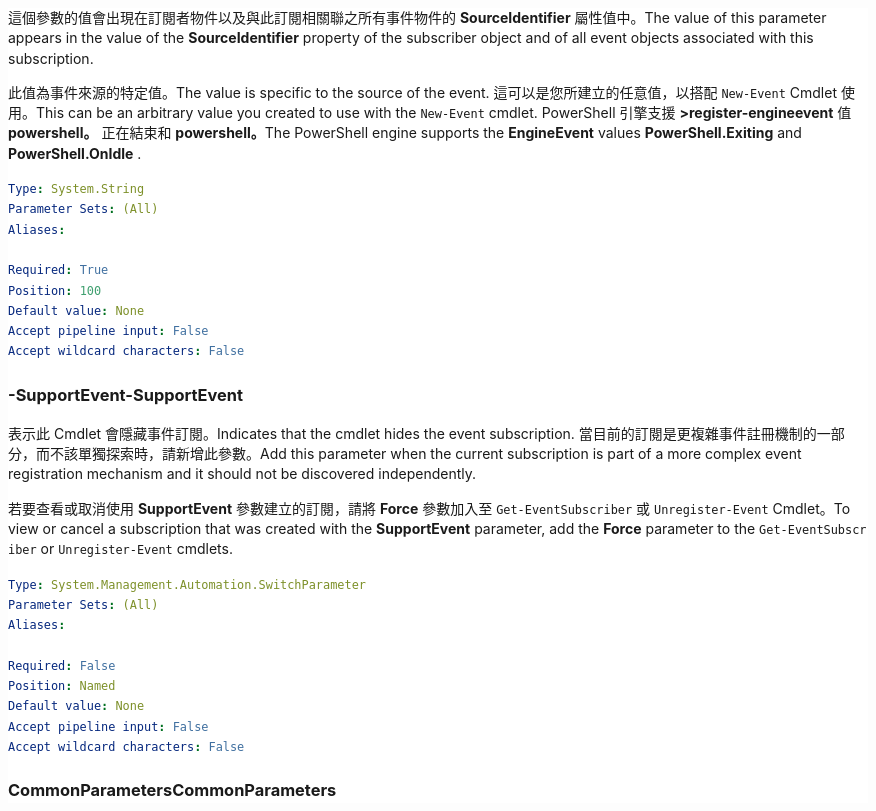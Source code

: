 <span data-ttu-id="9ddca-165">這個參數的值會出現在訂閱者物件以及與此訂閱相關聯之所有事件物件的 **SourceIdentifier** 屬性值中。</span><span class="sxs-lookup"><span data-stu-id="9ddca-165">The value of this parameter appears in the value of the **SourceIdentifier** property of the subscriber object and of all event objects associated with this subscription.</span></span>

<span data-ttu-id="9ddca-166">此值為事件來源的特定值。</span><span class="sxs-lookup"><span data-stu-id="9ddca-166">The value is specific to the source of the event.</span></span> <span data-ttu-id="9ddca-167">這可以是您所建立的任意值，以搭配 `New-Event` Cmdlet 使用。</span><span class="sxs-lookup"><span data-stu-id="9ddca-167">This can be an arbitrary value you created to use with the `New-Event` cmdlet.</span></span> <span data-ttu-id="9ddca-168">PowerShell 引擎支援 **>register-engineevent** 值 **powershell。** 正在結束和 **powershell。**</span><span class="sxs-lookup"><span data-stu-id="9ddca-168">The PowerShell engine supports the **EngineEvent** values **PowerShell.Exiting** and **PowerShell.OnIdle** .</span></span>

```yaml
Type: System.String
Parameter Sets: (All)
Aliases:

Required: True
Position: 100
Default value: None
Accept pipeline input: False
Accept wildcard characters: False
```

### <span data-ttu-id="9ddca-169">-SupportEvent</span><span class="sxs-lookup"><span data-stu-id="9ddca-169">-SupportEvent</span></span>

<span data-ttu-id="9ddca-170">表示此 Cmdlet 會隱藏事件訂閱。</span><span class="sxs-lookup"><span data-stu-id="9ddca-170">Indicates that the cmdlet hides the event subscription.</span></span> <span data-ttu-id="9ddca-171">當目前的訂閱是更複雜事件註冊機制的一部分，而不該單獨探索時，請新增此參數。</span><span class="sxs-lookup"><span data-stu-id="9ddca-171">Add this parameter when the current subscription is part of a more complex event registration mechanism and it should not be discovered independently.</span></span>

<span data-ttu-id="9ddca-172">若要查看或取消使用 **SupportEvent** 參數建立的訂閱，請將 **Force** 參數加入至 `Get-EventSubscriber` 或 `Unregister-Event` Cmdlet。</span><span class="sxs-lookup"><span data-stu-id="9ddca-172">To view or cancel a subscription that was created with the **SupportEvent** parameter, add the **Force** parameter to the `Get-EventSubscriber` or `Unregister-Event` cmdlets.</span></span>

```yaml
Type: System.Management.Automation.SwitchParameter
Parameter Sets: (All)
Aliases:

Required: False
Position: Named
Default value: None
Accept pipeline input: False
Accept wildcard characters: False
```

### <span data-ttu-id="9ddca-173">CommonParameters</span><span class="sxs-lookup"><span data-stu-id="9ddca-173">CommonParameters</span></span>
